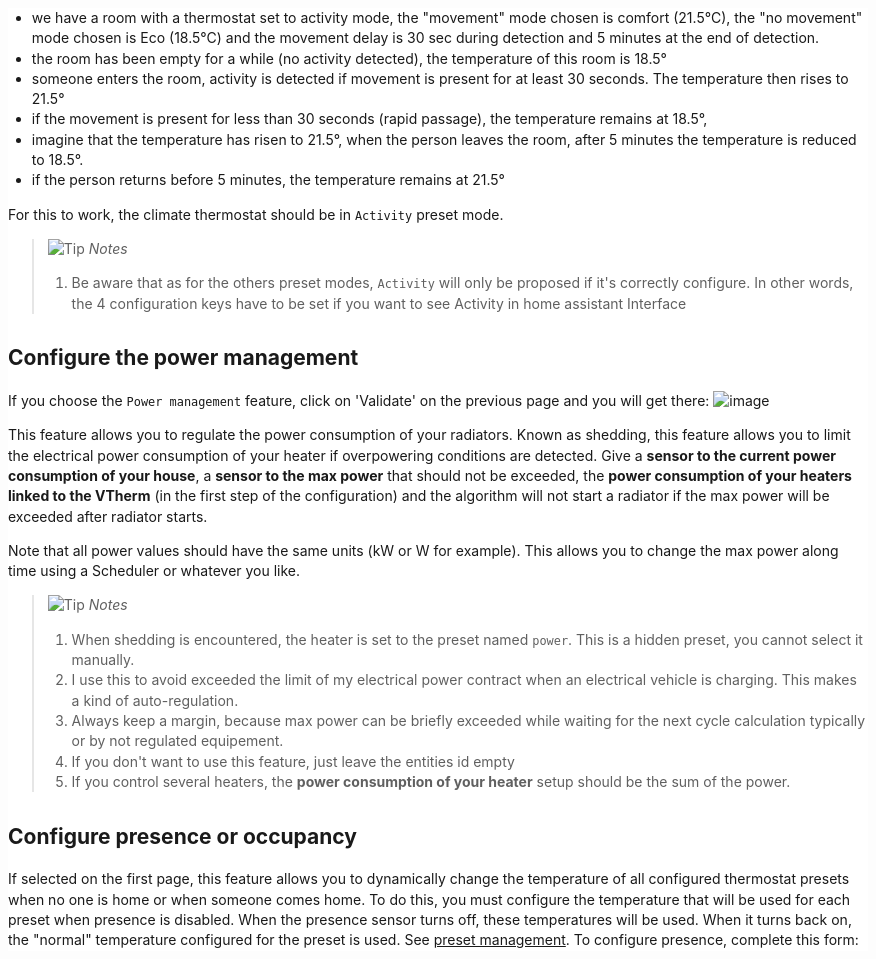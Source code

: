 - we have a room with a thermostat set to activity mode, the "movement" mode chosen is comfort (21.5°C), the "no movement" mode chosen is Eco (18.5°C) and the movement delay is 30 sec during detection and 5 minutes at the end of detection.
- the room has been empty for a while (no activity detected), the temperature of this room is 18.5°
- someone enters the room, activity is detected if movement is present for at least 30 seconds. The temperature then rises to 21.5°
- if the movement is present for less than 30 seconds (rapid passage), the temperature remains at 18.5°,
- imagine that the temperature has risen to 21.5°, when the person leaves the room, after 5 minutes the temperature is reduced to 18.5°.
- if the person returns before 5 minutes, the temperature remains at 21.5°

For this to work, the climate thermostat should be in ``Activity`` preset mode.

> ![Tip](images/tips.png)  _*Notes*_
> 1. Be aware that as for the others preset modes, ``Activity`` will only be proposed if it's correctly configure. In other words, the 4 configuration keys have to be set if you want to see Activity in home assistant Interface

## Configure the power management

If you choose the ```Power management``` feature, click on 'Validate' on the previous page and you will get there:
![image](images/config-power.png)

This feature allows you to regulate the power consumption of your radiators. Known as shedding, this feature allows you to limit the electrical power consumption of your heater if overpowering conditions are detected. Give a **sensor to the current power consumption of your house**, a **sensor to the max power** that should not be exceeded, the **power consumption of your heaters linked to the VTherm** (in the first step of the configuration) and the algorithm will not start a radiator if the max power will be exceeded after radiator starts.


Note that all power values should have the same units (kW or W for example).
This allows you to change the max power along time using a Scheduler or whatever you like.

> ![Tip](images/tips.png)  _*Notes*_
> 1. When shedding is encountered, the heater is set to the preset named ``power``. This is a hidden preset, you cannot select it manually.
> 2. I use this to avoid exceeded the limit of my electrical power contract when an electrical vehicle is charging. This makes a kind of auto-regulation.
> 3. Always keep a margin, because max power can be briefly exceeded while waiting for the next cycle calculation typically or by not regulated equipement.
> 4. If you don't want to use this feature, just leave the entities id empty
> 5. If you control several heaters, the **power consumption of your heater** setup should be the sum of the power.

## Configure presence or occupancy

If selected on the first page, this feature allows you to dynamically change the temperature of all configured thermostat presets when no one is home or when someone comes home. To do this, you must configure the temperature that will be used for each preset when presence is disabled. When the presence sensor turns off, these temperatures will be used. When it turns back on, the "normal" temperature configured for the preset is used. See [preset management](#configure-the-preset-temperature).
To configure presence, complete this form:
